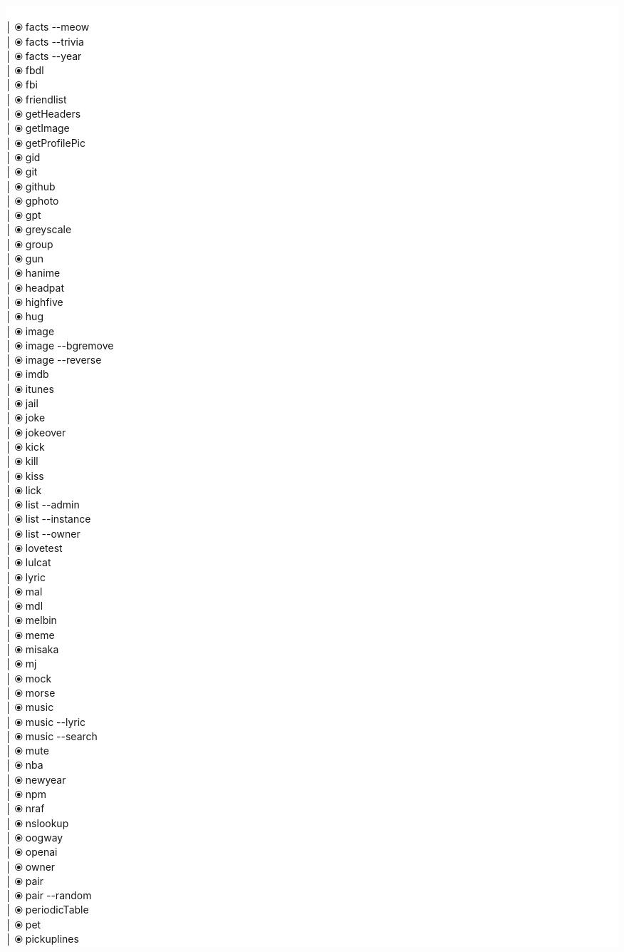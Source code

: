 <br>│  ⦿ facts --meow
<br>│  ⦿ facts --trivia
<br>│  ⦿ facts --year
<br>│  ⦿ fbdl
<br>│  ⦿ fbi
<br>│  ⦿ friendlist
<br>│  ⦿ getHeaders
<br>│  ⦿ getImage
<br>│  ⦿ getProfilePic
<br>│  ⦿ gid
<br>│  ⦿ git
<br>│  ⦿ github
<br>│  ⦿ gphoto
<br>│  ⦿ gpt
<br>│  ⦿ greyscale
<br>│  ⦿ group
<br>│  ⦿ gun
<br>│  ⦿ hanime
<br>│  ⦿ headpat
<br>│  ⦿ highfive
<br>│  ⦿ hug
<br>│  ⦿ image
<br>│  ⦿ image --bgremove
<br>│  ⦿ image --reverse
<br>│  ⦿ imdb
<br>│  ⦿ itunes
<br>│  ⦿ jail
<br>│  ⦿ joke
<br>│  ⦿ jokeover
<br>│  ⦿ kick
<br>│  ⦿ kill
<br>│  ⦿ kiss
<br>│  ⦿ lick
<br>│  ⦿ list --admin
<br>│  ⦿ list --instance
<br>│  ⦿ list --owner
<br>│  ⦿ lovetest
<br>│  ⦿ lulcat
<br>│  ⦿ lyric
<br>│  ⦿ mal
<br>│  ⦿ mdl
<br>│  ⦿ melbin
<br>│  ⦿ meme
<br>│  ⦿ misaka
<br>│  ⦿ mj
<br>│  ⦿ mock
<br>│  ⦿ morse
<br>│  ⦿ music
<br>│  ⦿ music --lyric
<br>│  ⦿ music --search
<br>│  ⦿ mute
<br>│  ⦿ nba
<br>│  ⦿ newyear
<br>│  ⦿ npm
<br>│  ⦿ nraf
<br>│  ⦿ nslookup
<br>│  ⦿ oogway
<br>│  ⦿ openai
<br>│  ⦿ owner
<br>│  ⦿ pair
<br>│  ⦿ pair --random
<br>│  ⦿ periodicTable
<br>│  ⦿ pet
<br>│  ⦿ pickuplines